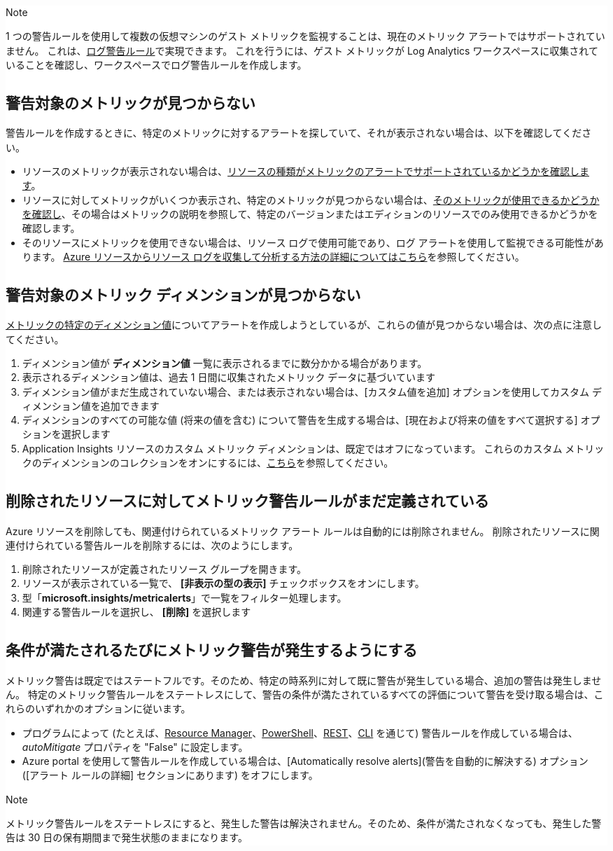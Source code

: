 > [!NOTE] 
> 1 つの警告ルールを使用して複数の仮想マシンのゲスト メトリックを監視することは、現在のメトリック アラートではサポートされていません。 これは、[ログ警告ルール](./alerts-unified-log.md)で実現できます。 これを行うには、ゲスト メトリックが Log Analytics ワークスペースに収集されていることを確認し、ワークスペースでログ警告ルールを作成します。

## <a name="cant-find-the-metric-to-alert-on"></a>警告対象のメトリックが見つからない

警告ルールを作成するときに、特定のメトリックに対するアラートを探していて、それが表示されない場合は、以下を確認してください。
- リソースのメトリックが表示されない場合は、[リソースの種類がメトリックのアラートでサポートされているかどうかを確認します](./alerts-metric-near-real-time.md)。
- リソースに対してメトリックがいくつか表示され、特定のメトリックが見つからない場合は、[そのメトリックが使用できるかどうかを確認し](../essentials/metrics-supported.md)、その場合はメトリックの説明を参照して、特定のバージョンまたはエディションのリソースでのみ使用できるかどうかを確認します。
- そのリソースにメトリックを使用できない場合は、リソース ログで使用可能であり、ログ アラートを使用して監視できる可能性があります。 [Azure リソースからリソース ログを収集して分析する方法の詳細についてはこちら](../essentials/tutorial-resource-logs.md)を参照してください。

## <a name="cant-find-the-metric-dimension-to-alert-on"></a>警告対象のメトリック ディメンションが見つからない

[メトリックの特定のディメンション値](./alerts-metric-overview.md#using-dimensions)についてアラートを作成しようとしているが、これらの値が見つからない場合は、次の点に注意してください。

1. ディメンション値が **ディメンション値** 一覧に表示されるまでに数分かかる場合があります。
2. 表示されるディメンション値は、過去 1 日間に収集されたメトリック データに基づいています
3. ディメンション値がまだ生成されていない場合、または表示されない場合は、[カスタム値を追加] オプションを使用してカスタム ディメンション値を追加できます
4. ディメンションのすべての可能な値 (将来の値を含む) について警告を生成する場合は、[現在および将来の値をすべて選択する] オプションを選択します
5. Application Insights リソースのカスタム メトリック ディメンションは、既定ではオフになっています。 これらのカスタム メトリックのディメンションのコレクションをオンにするには、[こちら](../app/pre-aggregated-metrics-log-metrics.md#custom-metrics-dimensions-and-pre-aggregation)を参照してください。

## <a name="metric-alert-rules-still-defined-on-a-deleted-resource"></a>削除されたリソースに対してメトリック警告ルールがまだ定義されている 

Azure リソースを削除しても、関連付けられているメトリック アラート ルールは自動的には削除されません。 削除されたリソースに関連付けられている警告ルールを削除するには、次のようにします。

1. 削除されたリソースが定義されたリソース グループを開きます。
1. リソースが表示されている一覧で、 **[非表示の型の表示]** チェックボックスをオンにします。
1. 型「**microsoft.insights/metricalerts**」で一覧をフィルター処理します。
1. 関連する警告ルールを選択し、 **[削除]** を選択します

## <a name="make-metric-alerts-occur-every-time-my-condition-is-met"></a>条件が満たされるたびにメトリック警告が発生するようにする

メトリック警告は既定ではステートフルです。そのため、特定の時系列に対して既に警告が発生している場合、追加の警告は発生しません。 特定のメトリック警告ルールをステートレスにして、警告の条件が満たされているすべての評価について警告を受け取る場合は、これらのいずれかのオプションに従います。
- プログラムによって (たとえば、[Resource Manager](./alerts-metric-create-templates.md)、[PowerShell](/powershell/module/az.monitor/)、[REST](/rest/api/monitor/metricalerts/createorupdate)、[CLI](/cli/azure/monitor/metrics/alert) を通じて) 警告ルールを作成している場合は、*autoMitigate* プロパティを "False" に設定します。
- Azure portal を使用して警告ルールを作成している場合は、[Automatically resolve alerts]\(警告を自動的に解決する\) オプション ([アラート ルールの詳細] セクションにあります) をオフにします。

> [!NOTE] 
> メトリック警告ルールをステートレスにすると、発生した警告は解決されません。そのため、条件が満たされなくなっても、発生した警告は 30 日の保有期間まで発生状態のままになります。
